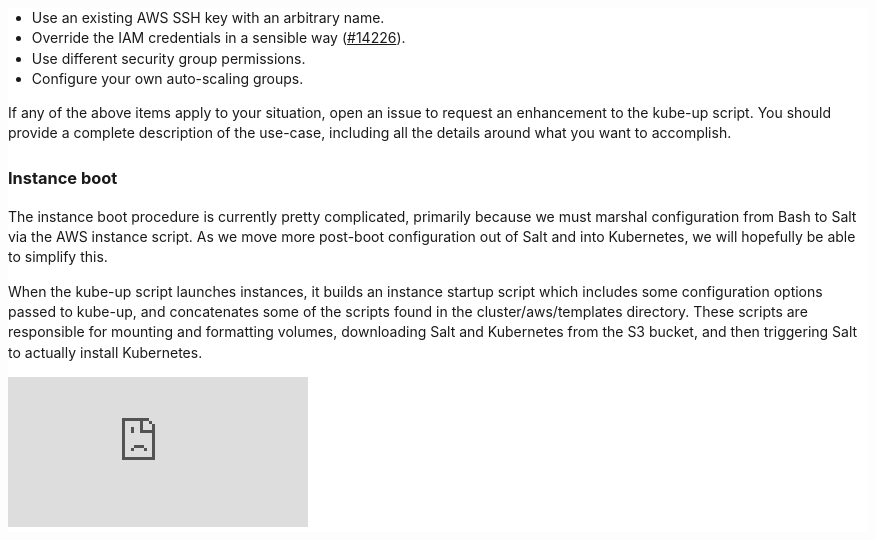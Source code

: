 * Use an existing AWS SSH key with an arbitrary name.
* Override the IAM credentials in a sensible way
  ([#14226](http://issues.k8s.io/14226)).
* Use different security group permissions.
* Configure your own auto-scaling groups.

If any of the above items apply to your situation, open an issue to request an
enhancement to the kube-up script. You should provide a complete description of
the use-case, including all the details around what you want to accomplish.

### Instance boot

The instance boot procedure is currently pretty complicated, primarily because
we must marshal configuration from Bash to Salt via the AWS instance script.
As we move more post-boot configuration out of Salt and into Kubernetes, we
will hopefully be able to simplify this.

When the kube-up script launches instances, it builds an instance startup
script which includes some configuration options passed to kube-up, and
concatenates some of the scripts found in the cluster/aws/templates directory.
These scripts are responsible for mounting and formatting volumes, downloading
Salt and Kubernetes from the S3 bucket, and then triggering Salt to actually
install Kubernetes.





[![Analytics](https://kubernetes-site.appspot.com/UA-36037335-10/GitHub/docs/design/aws_under_the_hood.md?pixel)]()

